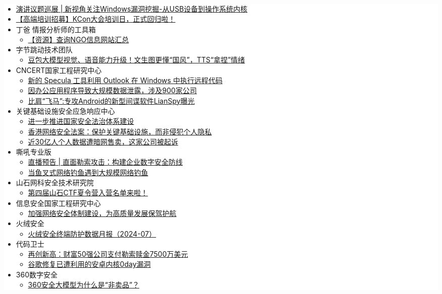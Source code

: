   - [演讲议题巡展 | 新视角关注Windows漏洞挖掘-从USB设备到操作系统内核](https://mp.weixin.qq.com/s?__biz=MzIzOTAwNzc1OQ==&mid=2651137790&idx=1&sn=4d10871553e37b644ea579f8a345d243&chksm=f2c1279ec5b6ae8899508bfdec6c50c34125f363e71063cefe56c903baad12cd1cae05c173e2&scene=58&subscene=0#rd)
  - [【高端培训招募】KCon大会培训日，正式回归啦！](https://mp.weixin.qq.com/s?__biz=MzIzOTAwNzc1OQ==&mid=2651137790&idx=2&sn=426989101bfa0cbfb68950c6f1c4c54c&chksm=f2c1279ec5b6ae8828b44b398b980b5ce9162372f8c5c69380d982bc7213c1361264eefc3e91&scene=58&subscene=0#rd)
- 丁爸 情报分析师的工具箱
  - [【资源】查询NGO信息网站汇总](https://mp.weixin.qq.com/s?__biz=MzI2MTE0NTE3Mw==&mid=2651145524&idx=1&sn=1292d04711374c5fa0229975d196e513&chksm=f1af320ec6d8bb18d41cce17beb45306f54033379e1952c6eca5208976197d16ffaaf914471f&scene=58&subscene=0#rd)
- 字节跳动技术团队
  - [豆包大模型视觉、语音能力升级！文生图更懂“国风”，TTS“拿捏”情绪](https://mp.weixin.qq.com/s?__biz=MzI1MzYzMjE0MQ==&mid=2247508620&idx=1&sn=fb8b3695721a8aa8ab315d5e2fec4388&chksm=e9d3696edea4e078f0f8f6edce18bad2fb7b38042c726ba91d225f20618af460f7bab68f6d11&scene=58&subscene=0#rd)
- CNCERT国家工程研究中心
  - [新的 Specula 工具利用 Outlook 在 Windows 中执行远程代码](https://mp.weixin.qq.com/s?__biz=MzUzNDYxOTA1NA==&mid=2247546220&idx=1&sn=631a681f19ec633cff4f667a3dd377a8&chksm=fa9383adcde40abba1edee4a843e61b2fb34362595ce8a089c3c26cfcb3e3f1c0fac41150409&scene=58&subscene=0#rd)
  - [因办公应用程序导致大规模数据泄露，涉及900家公司](https://mp.weixin.qq.com/s?__biz=MzUzNDYxOTA1NA==&mid=2247546220&idx=2&sn=8783facad472684b0902aa07d00257f9&chksm=fa9383adcde40abb34b4ddbbbc035937b19a3eb9256cea802f89c26b78e44bffc8a89c283c7f&scene=58&subscene=0#rd)
  - [比肩“飞马”:专攻Android的新型间谍软件LianSpy曝光](https://mp.weixin.qq.com/s?__biz=MzUzNDYxOTA1NA==&mid=2247546220&idx=3&sn=f106be1865368716f6743b0b68ebf827&chksm=fa9383adcde40abba89cfc53b1e4f4b10ecf99ba9f089acdf2eec74b4e60d5ffc79f6ea23104&scene=58&subscene=0#rd)
- 关键基础设施安全应急响应中心
  - [进一步推进国家安全法治体系建设](https://mp.weixin.qq.com/s?__biz=MzkyMzAwMDEyNg==&mid=2247545244&idx=1&sn=7ea586d1c123b2ca74814c30862fe8bd&chksm=c1e9bdcdf69e34dbf00a8eddaa4373cc7ef118c212531e6ae4593e9dc51c0d8a0b512fe201e6&scene=58&subscene=0#rd)
  - [香港网络安全法案：保护关键基础设施，而非侵犯个人隐私](https://mp.weixin.qq.com/s?__biz=MzkyMzAwMDEyNg==&mid=2247545244&idx=2&sn=03e3289387e3e8c181ad8d5e172f7b3c&chksm=c1e9bdcdf69e34dbcea2ba8cec2cc347c8ddc300f1aa47eaf0e50fe7bb6e0ba82b020746604b&scene=58&subscene=0#rd)
  - [近30亿人个人数据遭暗网售卖，这家公司被起诉](https://mp.weixin.qq.com/s?__biz=MzkyMzAwMDEyNg==&mid=2247545244&idx=3&sn=3c5d7b6b34de27b1ca4a20d78d7bff68&chksm=c1e9bdcdf69e34db0ba0e308c3458d6b7699e3af1e70e2abee76e290e96d3f8a475a8ccb8daa&scene=58&subscene=0#rd)
- 嘶吼专业版
  - [直播预告 | 直面勒索攻击：构建企业数字安全防线](https://mp.weixin.qq.com/s?__biz=MzI0MDY1MDU4MQ==&mid=2247577411&idx=1&sn=097c17fa14112219eda6994488bcd791&chksm=e9147f79de63f66fd177fa86779ccc00dfc8a2251b045e96ae1016391478a0f7b96d8cb1cd33&scene=58&subscene=0#rd)
  - [当鱼叉式网络钓鱼遇到大规模网络钓鱼](https://mp.weixin.qq.com/s?__biz=MzI0MDY1MDU4MQ==&mid=2247577411&idx=2&sn=4d8ce1802fa71d51975ca4fbafa12483&chksm=e9147f79de63f66fc2fceb1a8299c9b70a15165ffa56441aec0892307f81c0173d2972a62e9a&scene=58&subscene=0#rd)
- 山石网科安全技术研究院
  - [第四届山石CTF夏令营入营名单来啦！](https://mp.weixin.qq.com/s?__biz=MzUzMDUxNTE1Mw==&mid=2247507388&idx=1&sn=9d636ce71ac590080cc4939a83e107bf&chksm=fa520802cd25811490ab2dfd7490fbc4cfd0066100c509989b446d920a990f6c74341206b664&scene=58&subscene=0#rd)
- 信息安全国家工程研究中心
  - [加强网络安全体制建设，为高质量发展保驾护航](https://mp.weixin.qq.com/s?__biz=MzU5OTQ0NzY3Ng==&mid=2247497327&idx=1&sn=bf00b376399532d265ce104bafffe577&chksm=feb6777cc9c1fe6a0329c7b219453e491f45df34d915c4512af3f91fb51f213e3d0c84eefa7f&scene=58&subscene=0#rd)
- 火绒安全
  - [火绒安全终端防护数据月报（2024-07）](https://mp.weixin.qq.com/s?__biz=MzI3NjYzMDM1Mg==&mid=2247519616&idx=1&sn=319a5e2e227c3988cf6191d4e457cecb&chksm=eb7053bfdc07daa9cea5b531d367e99286e0afeeb50c1eea028e1a9c112784a3d4cd1db70d80&scene=58&subscene=0#rd)
- 代码卫士
  - [再创新高：财富50强公司支付勒索赎金7500万美元](https://mp.weixin.qq.com/s?__biz=MzI2NTg4OTc5Nw==&mid=2247520345&idx=1&sn=7a9a31f763f81a2f34e0a4467e8c8bb6&chksm=ea94a133dde32825d9dd20a6fe47bee9042e03c661d82a9ae3602502cd4eaddd1e43d45f9115&scene=58&subscene=0#rd)
  - [谷歌修复已遭利用的安卓内核0day漏洞](https://mp.weixin.qq.com/s?__biz=MzI2NTg4OTc5Nw==&mid=2247520345&idx=2&sn=e480c7108b41c03d874e5bd6bc1c39bf&chksm=ea94a133dde3282563f26f94c29d3b95b05a082b1c377d83aa2ef24ce6e26794bc98899319d7&scene=58&subscene=0#rd)
- 360数字安全
  - [360安全大模型为什么是“非卖品”？](https://mp.weixin.qq.com/s?__biz=MzA4MTg0MDQ4Nw==&mid=2247573263&idx=1&sn=336027310f59411e8a0b8f7cad6706bf&chksm=9f8d4f07a8fac6119091dbb25fa35df9f217a250b96a1d8e9f7cfb7b60f636767fde751bc2e8&scene=58&subscene=0#rd)